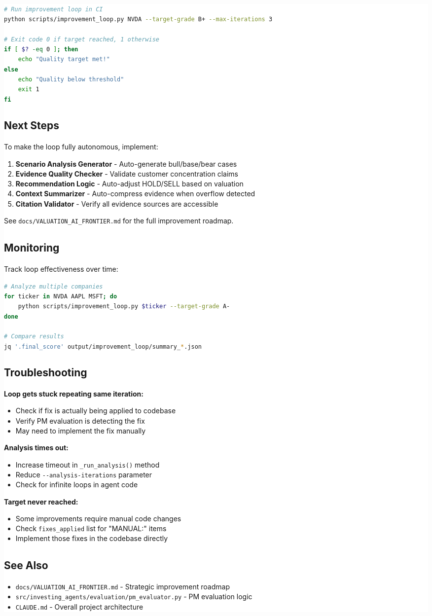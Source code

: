 ```bash
# Run improvement loop in CI
python scripts/improvement_loop.py NVDA --target-grade B+ --max-iterations 3

# Exit code 0 if target reached, 1 otherwise
if [ $? -eq 0 ]; then
    echo "Quality target met!"
else
    echo "Quality below threshold"
    exit 1
fi
```

## Next Steps

To make the loop fully autonomous, implement:

1. **Scenario Analysis Generator** - Auto-generate bull/base/bear cases
2. **Evidence Quality Checker** - Validate customer concentration claims
3. **Recommendation Logic** - Auto-adjust HOLD/SELL based on valuation
4. **Context Summarizer** - Auto-compress evidence when overflow detected
5. **Citation Validator** - Verify all evidence sources are accessible

See `docs/VALUATION_AI_FRONTIER.md` for the full improvement roadmap.

## Monitoring

Track loop effectiveness over time:

```bash
# Analyze multiple companies
for ticker in NVDA AAPL MSFT; do
    python scripts/improvement_loop.py $ticker --target-grade A-
done

# Compare results
jq '.final_score' output/improvement_loop/summary_*.json
```

## Troubleshooting

**Loop gets stuck repeating same iteration:**
- Check if fix is actually being applied to codebase
- Verify PM evaluation is detecting the fix
- May need to implement the fix manually

**Analysis times out:**
- Increase timeout in `_run_analysis()` method
- Reduce `--analysis-iterations` parameter
- Check for infinite loops in agent code

**Target never reached:**
- Some improvements require manual code changes
- Check `fixes_applied` list for "MANUAL:" items
- Implement those fixes in the codebase directly

## See Also

- `docs/VALUATION_AI_FRONTIER.md` - Strategic improvement roadmap
- `src/investing_agents/evaluation/pm_evaluator.py` - PM evaluation logic
- `CLAUDE.md` - Overall project architecture
